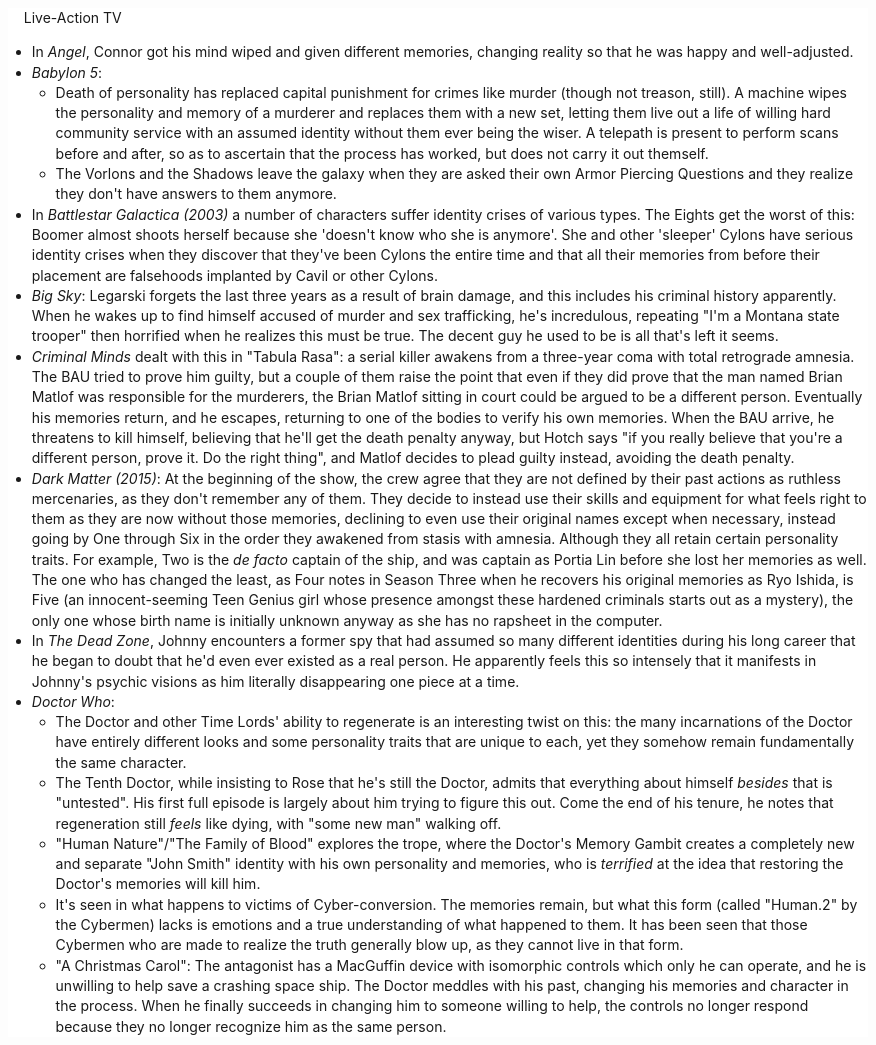     Live-Action TV 

-   In _Angel_, Connor got his mind wiped and given different memories, changing reality so that he was happy and well-adjusted.
-   _Babylon 5_:
    -   Death of personality has replaced capital punishment for crimes like murder (though not treason, still). A machine wipes the personality and memory of a murderer and replaces them with a new set, letting them live out a life of willing hard community service with an assumed identity without them ever being the wiser. A telepath is present to perform scans before and after, so as to ascertain that the process has worked, but does not carry it out themself.
    -   The Vorlons and the Shadows leave the galaxy when they are asked their own Armor Piercing Questions and they realize they don't have answers to them anymore.
-   In _Battlestar Galactica (2003)_ a number of characters suffer identity crises of various types. The Eights get the worst of this: Boomer almost shoots herself because she 'doesn't know who she is anymore'. She and other 'sleeper' Cylons have serious identity crises when they discover that they've been Cylons the entire time and that all their memories from before their placement are falsehoods implanted by Cavil or other Cylons.
-   _Big Sky_: Legarski forgets the last three years as a result of brain damage, and this includes his criminal history apparently. When he wakes up to find himself accused of murder and sex trafficking, he's incredulous, repeating "I'm a Montana state trooper" then horrified when he realizes this must be true. The decent guy he used to be is all that's left it seems.
-   _Criminal Minds_ dealt with this in "Tabula Rasa": a serial killer awakens from a three-year coma with total retrograde amnesia. The BAU tried to prove him guilty, but a couple of them raise the point that even if they did prove that the man named Brian Matlof was responsible for the murderers, the Brian Matlof sitting in court could be argued to be a different person. Eventually his memories return, and he escapes, returning to one of the bodies to verify his own memories. When the BAU arrive, he threatens to kill himself, believing that he'll get the death penalty anyway, but Hotch says "if you really believe that you're a different person, prove it. Do the right thing", and Matlof decides to plead guilty instead, avoiding the death penalty.
-   _Dark Matter (2015)_: At the beginning of the show, the crew agree that they are not defined by their past actions as ruthless mercenaries, as they don't remember any of them. They decide to instead use their skills and equipment for what feels right to them as they are now without those memories, declining to even use their original names except when necessary, instead going by One through Six in the order they awakened from stasis with amnesia. Although they all retain certain personality traits. For example, Two is the _de facto_ captain of the ship, and was captain as Portia Lin before she lost her memories as well. The one who has changed the least, as Four notes in Season Three when he recovers his original memories as Ryo Ishida, is Five (an innocent-seeming Teen Genius girl whose presence amongst these hardened criminals starts out as a mystery), the only one whose birth name is initially unknown anyway as she has no rapsheet in the computer.
-   In _The Dead Zone_, Johnny encounters a former spy that had assumed so many different identities during his long career that he began to doubt that he'd even ever existed as a real person. He apparently feels this so intensely that it manifests in Johnny's psychic visions as him literally disappearing one piece at a time.
-   _Doctor Who_:
    -   The Doctor and other Time Lords' ability to regenerate is an interesting twist on this: the many incarnations of the Doctor have entirely different looks and some personality traits that are unique to each, yet they somehow remain fundamentally the same character.
    -   The Tenth Doctor, while insisting to Rose that he's still the Doctor, admits that everything about himself _besides_ that is "untested". His first full episode is largely about him trying to figure this out. Come the end of his tenure, he notes that regeneration still _feels_ like dying, with "some new man" walking off.
    -   "Human Nature"/"The Family of Blood" explores the trope, where the Doctor's Memory Gambit creates a completely new and separate "John Smith" identity with his own personality and memories, who is _terrified_ at the idea that restoring the Doctor's memories will kill him.
    -   It's seen in what happens to victims of Cyber-conversion. The memories remain, but what this form (called "Human.2" by the Cybermen) lacks is emotions and a true understanding of what happened to them. It has been seen that those Cybermen who are made to realize the truth generally blow up, as they cannot live in that form.
    -   "A Christmas Carol": The antagonist has a MacGuffin device with isomorphic controls which only he can operate, and he is unwilling to help save a crashing space ship. The Doctor meddles with his past, changing his memories and character in the process. When he finally succeeds in changing him to someone willing to help, the controls no longer respond because they no longer recognize him as the same person.